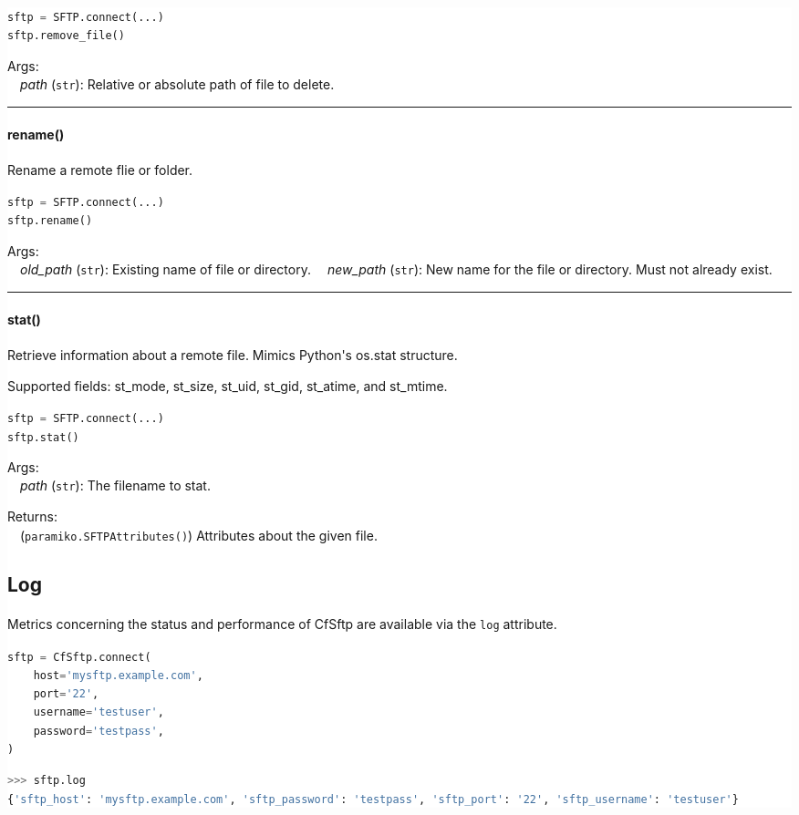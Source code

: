 ```python
sftp = SFTP.connect(...)
sftp.remove_file()
```

Args:</br>
&emsp;_path_ (`str`): Relative or absolute path of file to delete.

---

#### rename()

Rename a remote flie or folder.

```python
sftp = SFTP.connect(...)
sftp.rename()
```

Args:</br>
&emsp;_old_path_ (`str`): Existing name of file or directory.
&emsp;_new_path_ (`str`): New name for the file or directory. Must not already exist.

---

#### stat()

Retrieve information about a remote file. Mimics Python's os.stat structure. 

Supported fields: st_mode, st_size, st_uid, st_gid, st_atime, and st_mtime. 

```python
sftp = SFTP.connect(...)
sftp.stat()
```

Args:</br>
&emsp;_path_ (`str`): The filename to stat.

Returns:</br>
&emsp;(`paramiko.SFTPAttributes()`) Attributes about the given file.


## Log

Metrics concerning the status and performance of CfSftp are available via the `log` attribute.

```python
sftp = CfSftp.connect(
    host='mysftp.example.com',
    port='22',
    username='testuser',
    password='testpass',
)
```
```python
>>> sftp.log
{'sftp_host': 'mysftp.example.com', 'sftp_password': 'testpass', 'sftp_port': '22', 'sftp_username': 'testuser'}
```
